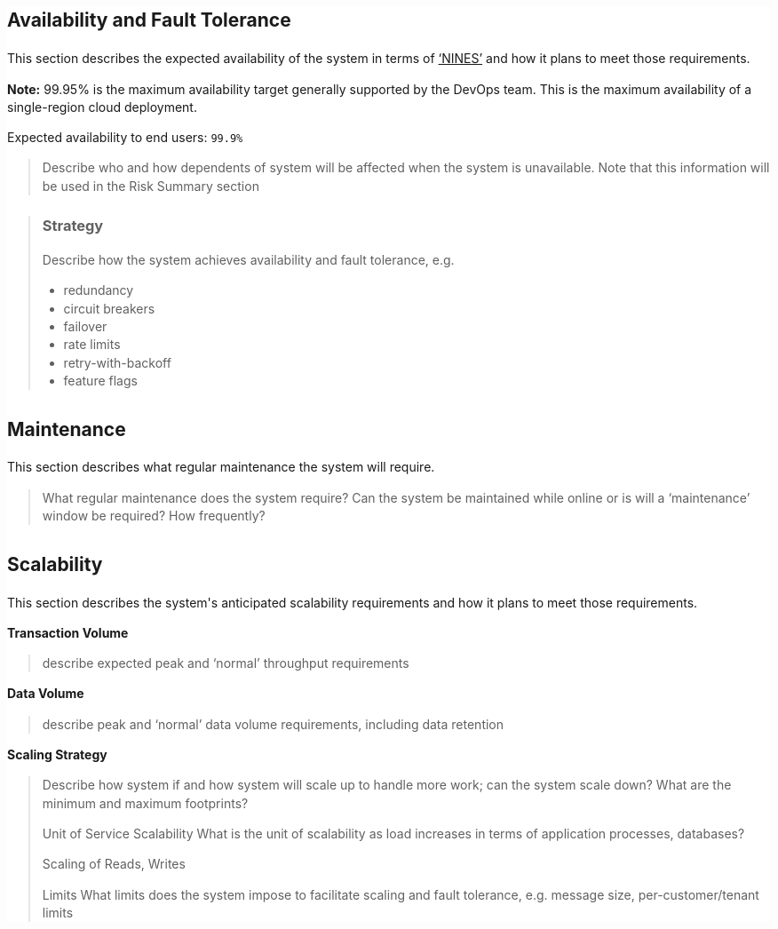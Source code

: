 ## Availability and Fault Tolerance

This section describes the expected availability of the system in terms of 
[‘NINES’](https://en.wikipedia.org/wiki/High_availability) and how it plans to meet those requirements.

**Note:** 99.95% is the maximum availability target generally supported by the DevOps team. This is the maximum 
availability of a single-region cloud deployment.

Expected availability to end users: `99.9%`

> Describe who and how dependents of system will be affected when the system is unavailable.
> Note that this information will be used in the Risk Summary section

> 
> ### Strategy 
> Describe how the system achieves availability and fault tolerance, e.g.
> * redundancy
> * circuit breakers
> * failover
> * rate limits
> * retry-with-backoff
> * feature flags

## Maintenance

This section describes what regular maintenance the system will require.
  
> What regular maintenance does the system require?
> Can the system be maintained while online or is will a ‘maintenance’ window be required? How frequently?

## Scalability

This section describes the system's anticipated scalability requirements and how it plans to meet those requirements.

**Transaction Volume**
> describe expected peak and ‘normal’ throughput requirements

**Data Volume**
> describe peak and ‘normal’ data volume requirements, including data retention

**Scaling Strategy**

> Describe how system if and how system will scale up to handle more work; can the system scale down? 
> What are the minimum and maximum footprints?
>
> Unit of Service Scalability
> What is the unit of scalability as load increases in terms of application processes, databases?
>
> Scaling of Reads, Writes
>
> Limits
> What limits does the system impose to facilitate scaling and fault tolerance, e.g. message size, per-customer/tenant limits
>
